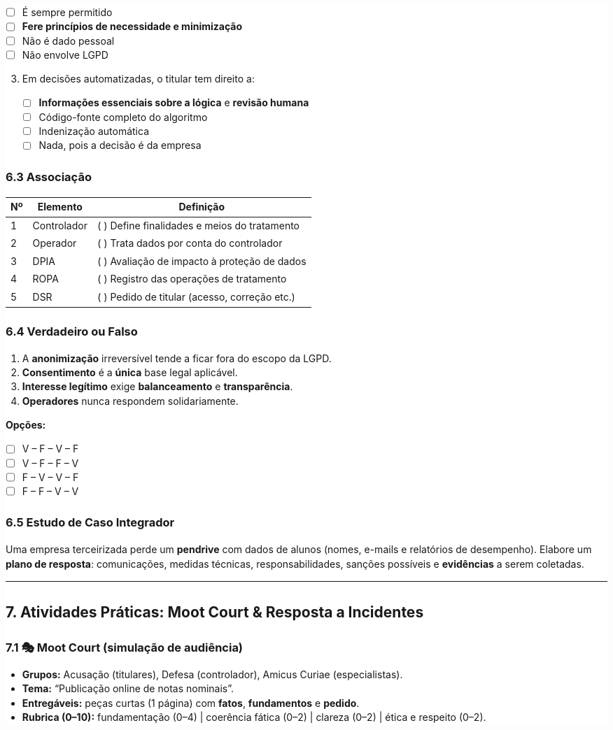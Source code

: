    * [ ] É sempre permitido
   * [ ] **Fere princípios de necessidade e minimização**
   * [ ] Não é dado pessoal
   * [ ] Não envolve LGPD
3. Em decisões automatizadas, o titular tem direito a:

   * [ ] **Informações essenciais sobre a lógica** e **revisão humana**
   * [ ] Código-fonte completo do algoritmo
   * [ ] Indenização automática
   * [ ] Nada, pois a decisão é da empresa

### 6.3 Associação

| Nº | Elemento    | Definição                                     |
| -- | ----------- | --------------------------------------------- |
| 1  | Controlador | ( ) Define finalidades e meios do tratamento  |
| 2  | Operador    | ( ) Trata dados por conta do controlador      |
| 3  | DPIA        | ( ) Avaliação de impacto à proteção de dados  |
| 4  | ROPA        | ( ) Registro das operações de tratamento      |
| 5  | DSR         | ( ) Pedido de titular (acesso, correção etc.) |

### 6.4 Verdadeiro ou Falso

1. A **anonimização** irreversível tende a ficar fora do escopo da LGPD.
2. **Consentimento** é a **única** base legal aplicável.
3. **Interesse legítimo** exige **balanceamento** e **transparência**.
4. **Operadores** nunca respondem solidariamente.

**Opções:**

* [ ] V – F – V – F
* [ ] V – F – F – V
* [ ] F – V – V – F
* [ ] F – F – V – V

### 6.5 Estudo de Caso Integrador

Uma empresa terceirizada perde um **pendrive** com dados de alunos (nomes, e-mails e relatórios de desempenho). Elabore um **plano de resposta**: comunicações, medidas técnicas, responsabilidades, sanções possíveis e **evidências** a serem coletadas.

---

## 7. Atividades Práticas: Moot Court & Resposta a Incidentes

### 7.1 🎭 Moot Court (simulação de audiência)

* **Grupos:** Acusação (titulares), Defesa (controlador), Amicus Curiae (especialistas).
* **Tema:** “Publicação online de notas nominais”.
* **Entregáveis:** peças curtas (1 página) com **fatos**, **fundamentos** e **pedido**.
* **Rubrica (0–10):** fundamentação (0–4) | coerência fática (0–2) | clareza (0–2) | ética e respeito (0–2).
